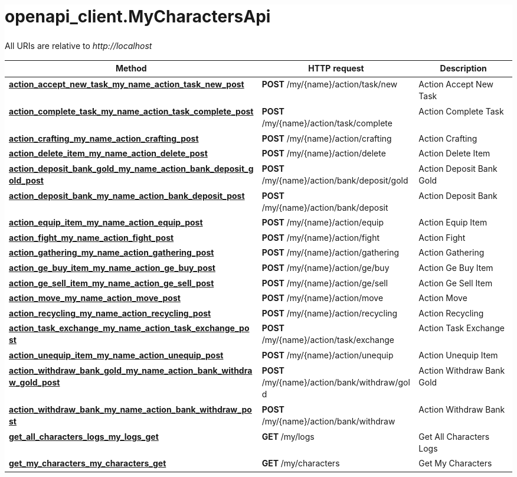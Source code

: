 # openapi_client.MyCharactersApi

All URIs are relative to *http://localhost*

Method | HTTP request | Description
------------- | ------------- | -------------
[**action_accept_new_task_my_name_action_task_new_post**](MyCharactersApi.md#action_accept_new_task_my_name_action_task_new_post) | **POST** /my/{name}/action/task/new | Action Accept New Task
[**action_complete_task_my_name_action_task_complete_post**](MyCharactersApi.md#action_complete_task_my_name_action_task_complete_post) | **POST** /my/{name}/action/task/complete | Action Complete Task
[**action_crafting_my_name_action_crafting_post**](MyCharactersApi.md#action_crafting_my_name_action_crafting_post) | **POST** /my/{name}/action/crafting | Action Crafting
[**action_delete_item_my_name_action_delete_post**](MyCharactersApi.md#action_delete_item_my_name_action_delete_post) | **POST** /my/{name}/action/delete | Action Delete Item
[**action_deposit_bank_gold_my_name_action_bank_deposit_gold_post**](MyCharactersApi.md#action_deposit_bank_gold_my_name_action_bank_deposit_gold_post) | **POST** /my/{name}/action/bank/deposit/gold | Action Deposit Bank Gold
[**action_deposit_bank_my_name_action_bank_deposit_post**](MyCharactersApi.md#action_deposit_bank_my_name_action_bank_deposit_post) | **POST** /my/{name}/action/bank/deposit | Action Deposit Bank
[**action_equip_item_my_name_action_equip_post**](MyCharactersApi.md#action_equip_item_my_name_action_equip_post) | **POST** /my/{name}/action/equip | Action Equip Item
[**action_fight_my_name_action_fight_post**](MyCharactersApi.md#action_fight_my_name_action_fight_post) | **POST** /my/{name}/action/fight | Action Fight
[**action_gathering_my_name_action_gathering_post**](MyCharactersApi.md#action_gathering_my_name_action_gathering_post) | **POST** /my/{name}/action/gathering | Action Gathering
[**action_ge_buy_item_my_name_action_ge_buy_post**](MyCharactersApi.md#action_ge_buy_item_my_name_action_ge_buy_post) | **POST** /my/{name}/action/ge/buy | Action Ge Buy Item
[**action_ge_sell_item_my_name_action_ge_sell_post**](MyCharactersApi.md#action_ge_sell_item_my_name_action_ge_sell_post) | **POST** /my/{name}/action/ge/sell | Action Ge Sell Item
[**action_move_my_name_action_move_post**](MyCharactersApi.md#action_move_my_name_action_move_post) | **POST** /my/{name}/action/move | Action Move
[**action_recycling_my_name_action_recycling_post**](MyCharactersApi.md#action_recycling_my_name_action_recycling_post) | **POST** /my/{name}/action/recycling | Action Recycling
[**action_task_exchange_my_name_action_task_exchange_post**](MyCharactersApi.md#action_task_exchange_my_name_action_task_exchange_post) | **POST** /my/{name}/action/task/exchange | Action Task Exchange
[**action_unequip_item_my_name_action_unequip_post**](MyCharactersApi.md#action_unequip_item_my_name_action_unequip_post) | **POST** /my/{name}/action/unequip | Action Unequip Item
[**action_withdraw_bank_gold_my_name_action_bank_withdraw_gold_post**](MyCharactersApi.md#action_withdraw_bank_gold_my_name_action_bank_withdraw_gold_post) | **POST** /my/{name}/action/bank/withdraw/gold | Action Withdraw Bank Gold
[**action_withdraw_bank_my_name_action_bank_withdraw_post**](MyCharactersApi.md#action_withdraw_bank_my_name_action_bank_withdraw_post) | **POST** /my/{name}/action/bank/withdraw | Action Withdraw Bank
[**get_all_characters_logs_my_logs_get**](MyCharactersApi.md#get_all_characters_logs_my_logs_get) | **GET** /my/logs | Get All Characters Logs
[**get_my_characters_my_characters_get**](MyCharactersApi.md#get_my_characters_my_characters_get) | **GET** /my/characters | Get My Characters

